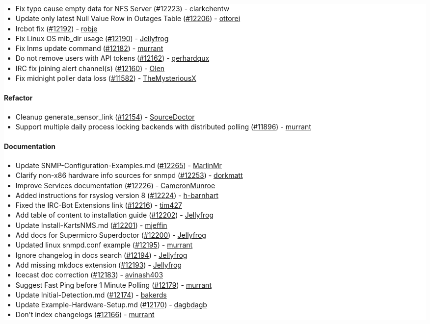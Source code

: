 * Fix typo cause empty data for NFS Server ([#12223](https://github.com/jadounrahul/kartsnms/pull/12223)) - [clarkchentw](https://github.com/clarkchentw)
* Update only latest Null Value Row in Outages Table ([#12206](https://github.com/jadounrahul/kartsnms/pull/12206)) - [ottorei](https://github.com/ottorei)
* Ircbot fix ([#12192](https://github.com/jadounrahul/kartsnms/pull/12192)) - [robje](https://github.com/robje)
* Fix Linux OS mib_dir usage ([#12190](https://github.com/jadounrahul/kartsnms/pull/12190)) - [Jellyfrog](https://github.com/Jellyfrog)
* Fix lnms update command ([#12182](https://github.com/jadounrahul/kartsnms/pull/12182)) - [murrant](https://github.com/murrant)
* Do not remove users with API tokens ([#12162](https://github.com/jadounrahul/kartsnms/pull/12162)) - [gerhardqux](https://github.com/gerhardqux)
* IRC fix joining alert channel(s) ([#12160](https://github.com/jadounrahul/kartsnms/pull/12160)) - [Olen](https://github.com/Olen)
* Fix midnight poller data loss ([#11582](https://github.com/jadounrahul/kartsnms/pull/11582)) - [TheMysteriousX](https://github.com/TheMysteriousX)

#### Refactor
* Cleanup generate_sensor_link ([#12154](https://github.com/jadounrahul/kartsnms/pull/12154)) - [SourceDoctor](https://github.com/SourceDoctor)
* Support multiple daily process locking backends with distributed polling ([#11896](https://github.com/jadounrahul/kartsnms/pull/11896)) - [murrant](https://github.com/murrant)

#### Documentation
* Update SNMP-Configuration-Examples.md ([#12265](https://github.com/jadounrahul/kartsnms/pull/12265)) - [MarlinMr](https://github.com/MarlinMr)
* Clarify non-x86 hardware info sources for snmpd ([#12253](https://github.com/jadounrahul/kartsnms/pull/12253)) - [dorkmatt](https://github.com/dorkmatt)
* Improve Services documentation ([#12226](https://github.com/jadounrahul/kartsnms/pull/12226)) - [CameronMunroe](https://github.com/CameronMunroe)
* Added instructions for rsyslog version 8 ([#12224](https://github.com/jadounrahul/kartsnms/pull/12224)) - [h-barnhart](https://github.com/h-barnhart)
* Fixed the IRC-Bot Extensions link ([#12216](https://github.com/jadounrahul/kartsnms/pull/12216)) - [tim427](https://github.com/tim427)
* Add table of content to installation guide ([#12202](https://github.com/jadounrahul/kartsnms/pull/12202)) - [Jellyfrog](https://github.com/Jellyfrog)
* Update Install-KartsNMS.md ([#12201](https://github.com/jadounrahul/kartsnms/pull/12201)) - [mjeffin](https://github.com/mjeffin)
* Add docs for Supermicro Superdoctor ([#12200](https://github.com/jadounrahul/kartsnms/pull/12200)) - [Jellyfrog](https://github.com/Jellyfrog)
* Updated linux snmpd.conf example ([#12195](https://github.com/jadounrahul/kartsnms/pull/12195)) - [murrant](https://github.com/murrant)
* Ignore changelog in docs search ([#12194](https://github.com/jadounrahul/kartsnms/pull/12194)) - [Jellyfrog](https://github.com/Jellyfrog)
* Add missing mkdocs extension ([#12193](https://github.com/jadounrahul/kartsnms/pull/12193)) - [Jellyfrog](https://github.com/Jellyfrog)
* Icecast doc correction ([#12183](https://github.com/jadounrahul/kartsnms/pull/12183)) - [avinash403](https://github.com/avinash403)
* Suggest Fast Ping before 1 Minute Polling ([#12179](https://github.com/jadounrahul/kartsnms/pull/12179)) - [murrant](https://github.com/murrant)
* Update Initial-Detection.md ([#12174](https://github.com/jadounrahul/kartsnms/pull/12174)) - [bakerds](https://github.com/bakerds)
* Update Example-Hardware-Setup.md ([#12170](https://github.com/jadounrahul/kartsnms/pull/12170)) - [dagbdagb](https://github.com/dagbdagb)
* Don't index changelogs ([#12166](https://github.com/jadounrahul/kartsnms/pull/12166)) - [murrant](https://github.com/murrant)
